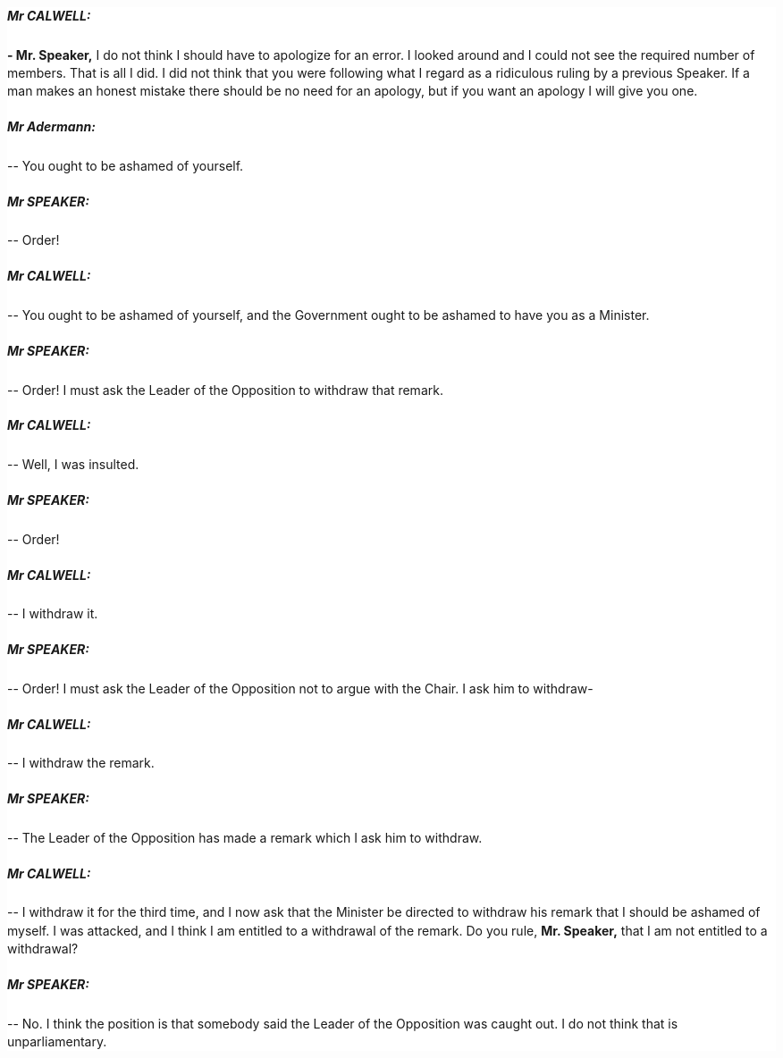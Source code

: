 ##### Mr CALWELL:


 **- Mr. Speaker,** I do not think I should have to apologize for an error. I looked around and I could not see the required number of members. That is all I did. I did not think that you were following what I regard as a ridiculous ruling by a previous  Speaker.  If a man makes an honest mistake there should be no need for an apology, but if you want an apology I will give you one. 

##### Mr Adermann:

-- You ought to be ashamed of yourself. 

##### Mr SPEAKER:

-- Order! 

##### Mr CALWELL:

-- You ought to be ashamed of yourself, and the Government ought to be ashamed to have you as a Minister. 

##### Mr SPEAKER:

-- Order! I must ask the Leader of the Opposition to withdraw that remark. 

##### Mr CALWELL:

-- Well, I was insulted. 

##### Mr SPEAKER:

-- Order! 

##### Mr CALWELL:

-- I withdraw it. 

##### Mr SPEAKER:

-- Order! I must ask the Leader of the Opposition not to argue with the Chair. I ask him to withdraw- 

##### Mr CALWELL:

-- I withdraw the remark. 

##### Mr SPEAKER:

-- The Leader of the Opposition has made a remark which I ask him to withdraw. 

##### Mr CALWELL:

-- I withdraw it for the third time, and I now ask that the Minister be directed to withdraw his remark that I should be ashamed of myself. I was attacked, and I think I am entitled to a withdrawal of the remark. Do you rule,  **Mr. Speaker,**  that I am not entitled to a withdrawal? 

##### Mr SPEAKER:

-- No. I think the position is that somebody said the Leader of the Opposition was caught out. I do not think that is unparliamentary. 
